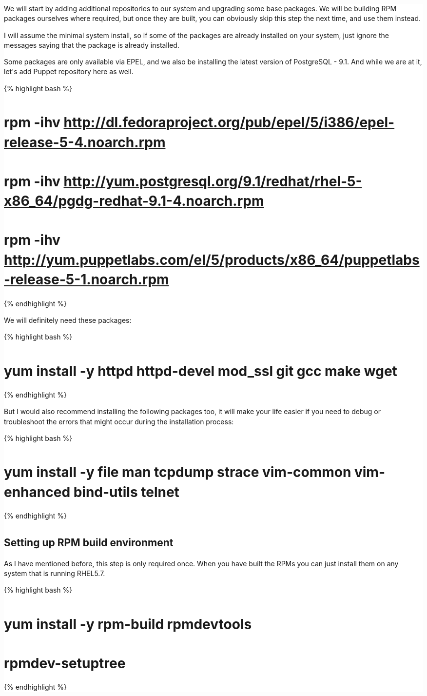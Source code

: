We will start by adding additional repositories to our system and upgrading some base packages. We will be building RPM packages ourselves where required, but once they are built, you can obviously skip this step the next time, and use them instead.

I will assume the minimal system install, so if some of the packages are already installed on your system, just ignore the messages saying that the package is already installed.

Some packages are only available via EPEL, and we also be installing the latest version of PostgreSQL - 9.1. And while we are at it, let's add Puppet repository here as well.

{% highlight bash %}

# rpm -ihv http://dl.fedoraproject.org/pub/epel/5/i386/epel-release-5-4.noarch.rpm
# rpm -ihv http://yum.postgresql.org/9.1/redhat/rhel-5-x86_64/pgdg-redhat-9.1-4.noarch.rpm
# rpm -ihv http://yum.puppetlabs.com/el/5/products/x86_64/puppetlabs-release-5-1.noarch.rpm

{% endhighlight %}

We will definitely need these packages:

{% highlight bash %}

# yum install -y httpd httpd-devel mod_ssl git gcc make wget

{% endhighlight %}

But I would also recommend installing the following packages too, it will make your life easier if you need to debug or troubleshoot the errors that might occur during the installation process:

{% highlight bash %}

# yum install -y file man tcpdump strace vim-common vim-enhanced bind-utils telnet

{% endhighlight %}

## Setting up RPM build environment

As I have mentioned before, this step is only required once. When you have built the RPMs you can just install them on any system that is running RHEL5.7.


{% highlight bash %}

# yum install -y rpm-build rpmdevtools
# rpmdev-setuptree

{% endhighlight %}
